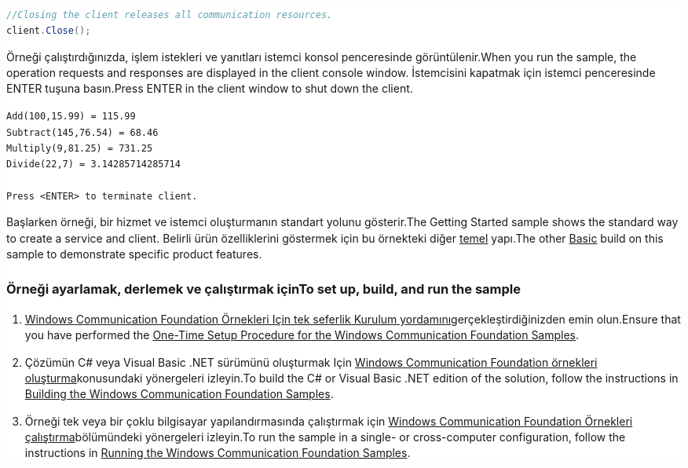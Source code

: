 ```csharp
//Closing the client releases all communication resources.
client.Close();
```

<span data-ttu-id="e2cdb-146">Örneği çalıştırdığınızda, işlem istekleri ve yanıtları istemci konsol penceresinde görüntülenir.</span><span class="sxs-lookup"><span data-stu-id="e2cdb-146">When you run the sample, the operation requests and responses are displayed in the client console window.</span></span> <span data-ttu-id="e2cdb-147">İstemcisini kapatmak için istemci penceresinde ENTER tuşuna basın.</span><span class="sxs-lookup"><span data-stu-id="e2cdb-147">Press ENTER in the client window to shut down the client.</span></span>

```output
Add(100,15.99) = 115.99
Subtract(145,76.54) = 68.46
Multiply(9,81.25) = 731.25
Divide(22,7) = 3.14285714285714

Press <ENTER> to terminate client.
```

<span data-ttu-id="e2cdb-148">Başlarken örneği, bir hizmet ve istemci oluşturmanın standart yolunu gösterir.</span><span class="sxs-lookup"><span data-stu-id="e2cdb-148">The Getting Started sample shows the standard way to create a service and client.</span></span> <span data-ttu-id="e2cdb-149">Belirli ürün özelliklerini göstermek için bu örnekteki diğer [temel](../../../../docs/framework/wcf/samples/basic-sample.md) yapı.</span><span class="sxs-lookup"><span data-stu-id="e2cdb-149">The other [Basic](../../../../docs/framework/wcf/samples/basic-sample.md) build on this sample to demonstrate specific product features.</span></span>

### <a name="to-set-up-build-and-run-the-sample"></a><span data-ttu-id="e2cdb-150">Örneği ayarlamak, derlemek ve çalıştırmak için</span><span class="sxs-lookup"><span data-stu-id="e2cdb-150">To set up, build, and run the sample</span></span>

1. <span data-ttu-id="e2cdb-151">[Windows Communication Foundation Örnekleri Için tek seferlik Kurulum yordamını](../../../../docs/framework/wcf/samples/one-time-setup-procedure-for-the-wcf-samples.md)gerçekleştirdiğinizden emin olun.</span><span class="sxs-lookup"><span data-stu-id="e2cdb-151">Ensure that you have performed the [One-Time Setup Procedure for the Windows Communication Foundation Samples](../../../../docs/framework/wcf/samples/one-time-setup-procedure-for-the-wcf-samples.md).</span></span>

2. <span data-ttu-id="e2cdb-152">Çözümün C# veya Visual Basic .NET sürümünü oluşturmak Için [Windows Communication Foundation örnekleri oluşturma](../../../../docs/framework/wcf/samples/building-the-samples.md)konusundaki yönergeleri izleyin.</span><span class="sxs-lookup"><span data-stu-id="e2cdb-152">To build the C# or Visual Basic .NET edition of the solution, follow the instructions in [Building the Windows Communication Foundation Samples](../../../../docs/framework/wcf/samples/building-the-samples.md).</span></span>

3. <span data-ttu-id="e2cdb-153">Örneği tek veya bir çoklu bilgisayar yapılandırmasında çalıştırmak için [Windows Communication Foundation Örnekleri çalıştırma](../../../../docs/framework/wcf/samples/running-the-samples.md)bölümündeki yönergeleri izleyin.</span><span class="sxs-lookup"><span data-stu-id="e2cdb-153">To run the sample in a single- or cross-computer configuration, follow the instructions in [Running the Windows Communication Foundation Samples](../../../../docs/framework/wcf/samples/running-the-samples.md).</span></span>
